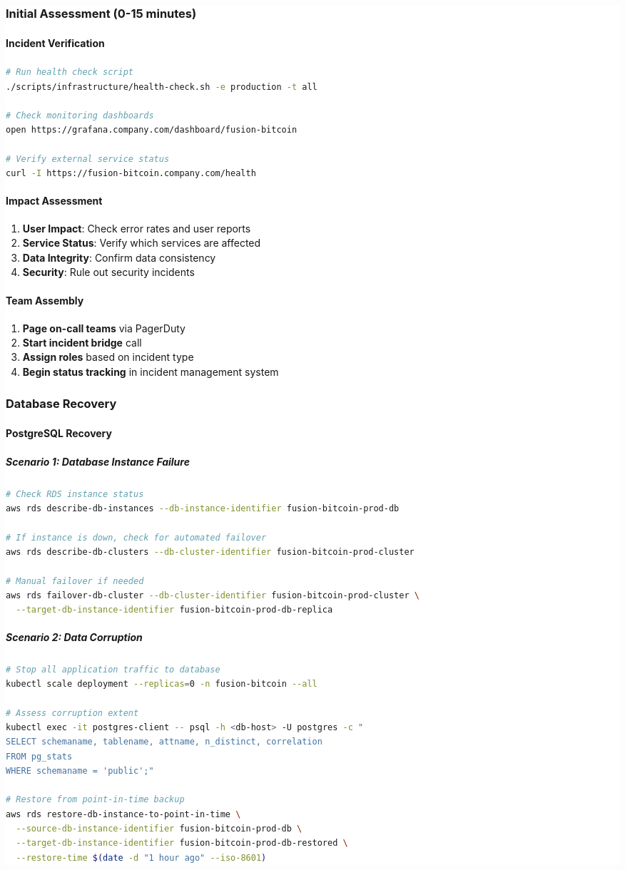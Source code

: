 ### Initial Assessment (0-15 minutes)

#### Incident Verification

```bash
# Run health check script
./scripts/infrastructure/health-check.sh -e production -t all

# Check monitoring dashboards
open https://grafana.company.com/dashboard/fusion-bitcoin

# Verify external service status
curl -I https://fusion-bitcoin.company.com/health
```

#### Impact Assessment

1. **User Impact**: Check error rates and user reports
2. **Service Status**: Verify which services are affected
3. **Data Integrity**: Confirm data consistency
4. **Security**: Rule out security incidents

#### Team Assembly

1. **Page on-call teams** via PagerDuty
2. **Start incident bridge** call
3. **Assign roles** based on incident type
4. **Begin status tracking** in incident management system

### Database Recovery

#### PostgreSQL Recovery

##### Scenario 1: Database Instance Failure

```bash
# Check RDS instance status
aws rds describe-db-instances --db-instance-identifier fusion-bitcoin-prod-db

# If instance is down, check for automated failover
aws rds describe-db-clusters --db-cluster-identifier fusion-bitcoin-prod-cluster

# Manual failover if needed
aws rds failover-db-cluster --db-cluster-identifier fusion-bitcoin-prod-cluster \
  --target-db-instance-identifier fusion-bitcoin-prod-db-replica
```

##### Scenario 2: Data Corruption

```bash
# Stop all application traffic to database
kubectl scale deployment --replicas=0 -n fusion-bitcoin --all

# Assess corruption extent
kubectl exec -it postgres-client -- psql -h <db-host> -U postgres -c "
SELECT schemaname, tablename, attname, n_distinct, correlation 
FROM pg_stats 
WHERE schemaname = 'public';"

# Restore from point-in-time backup
aws rds restore-db-instance-to-point-in-time \
  --source-db-instance-identifier fusion-bitcoin-prod-db \
  --target-db-instance-identifier fusion-bitcoin-prod-db-restored \
  --restore-time $(date -d "1 hour ago" --iso-8601)
```
